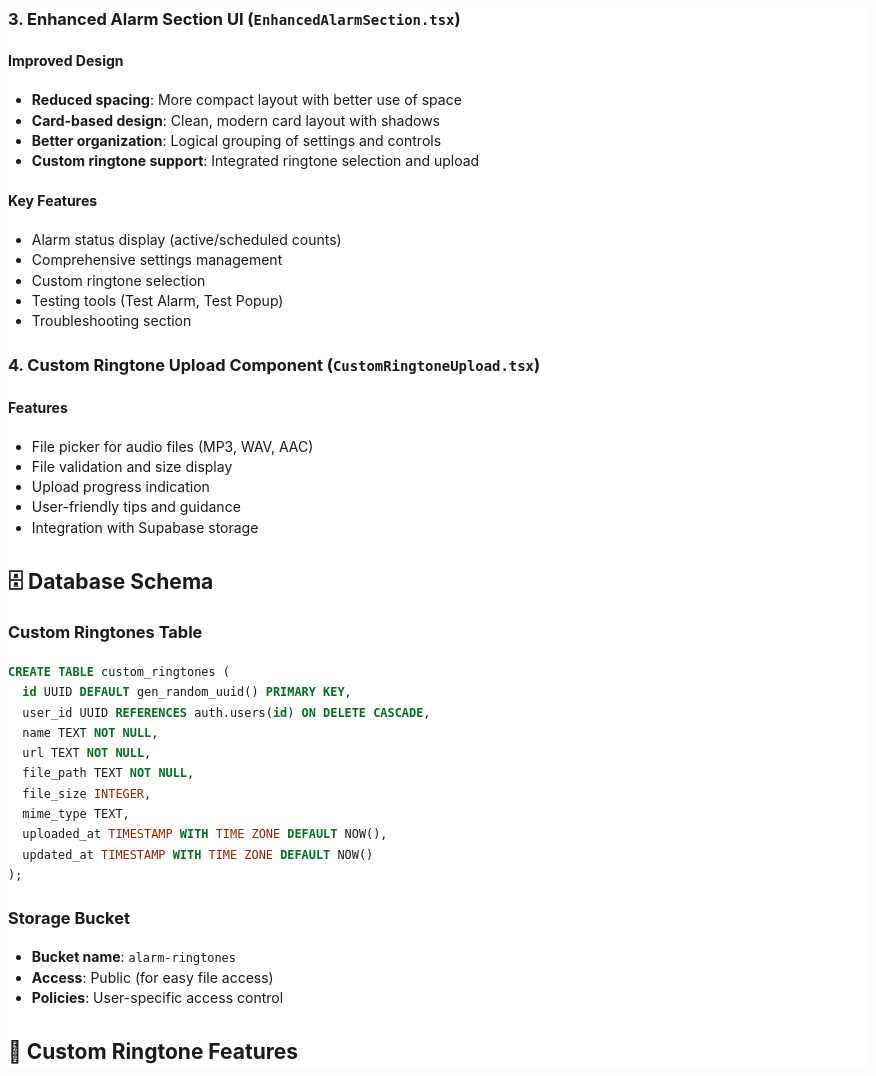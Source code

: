 ### 3. Enhanced Alarm Section UI (`EnhancedAlarmSection.tsx`)

#### Improved Design
- **Reduced spacing**: More compact layout with better use of space
- **Card-based design**: Clean, modern card layout with shadows
- **Better organization**: Logical grouping of settings and controls
- **Custom ringtone support**: Integrated ringtone selection and upload

#### Key Features
- Alarm status display (active/scheduled counts)
- Comprehensive settings management
- Custom ringtone selection
- Testing tools (Test Alarm, Test Popup)
- Troubleshooting section

### 4. Custom Ringtone Upload Component (`CustomRingtoneUpload.tsx`)

#### Features
- File picker for audio files (MP3, WAV, AAC)
- File validation and size display
- Upload progress indication
- User-friendly tips and guidance
- Integration with Supabase storage

## 🗄️ Database Schema

### Custom Ringtones Table
```sql
CREATE TABLE custom_ringtones (
  id UUID DEFAULT gen_random_uuid() PRIMARY KEY,
  user_id UUID REFERENCES auth.users(id) ON DELETE CASCADE,
  name TEXT NOT NULL,
  url TEXT NOT NULL,
  file_path TEXT NOT NULL,
  file_size INTEGER,
  mime_type TEXT,
  uploaded_at TIMESTAMP WITH TIME ZONE DEFAULT NOW(),
  updated_at TIMESTAMP WITH TIME ZONE DEFAULT NOW()
);
```

### Storage Bucket
- **Bucket name**: `alarm-ringtones`
- **Access**: Public (for easy file access)
- **Policies**: User-specific access control

## 🎵 Custom Ringtone Features
